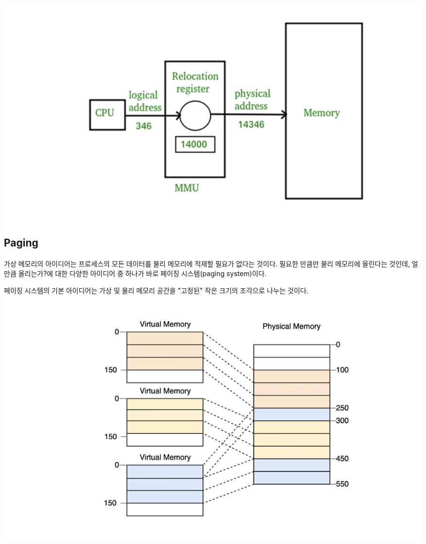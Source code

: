 ![Alt text](image-1.png)

## Paging

가상 메모리의 아이디어는 프로세스의 모든 데이터를 물리 메모리에 적재할 필요가 없다는 것이다. 필요한 만큼만 물리 메모리에 올린다는 것인데, 얼만큼 올리는가?에 대한 다양한 아이디어 중 하나가 바로 페이징 시스템(paging system)이다.

페이징 시스템의 기본 아이디어는 가상 및 물리 메모리 공간을 "고정된" 작은 크기의 조각으로 나누는 것이다.

![Alt text](image-2.png)
